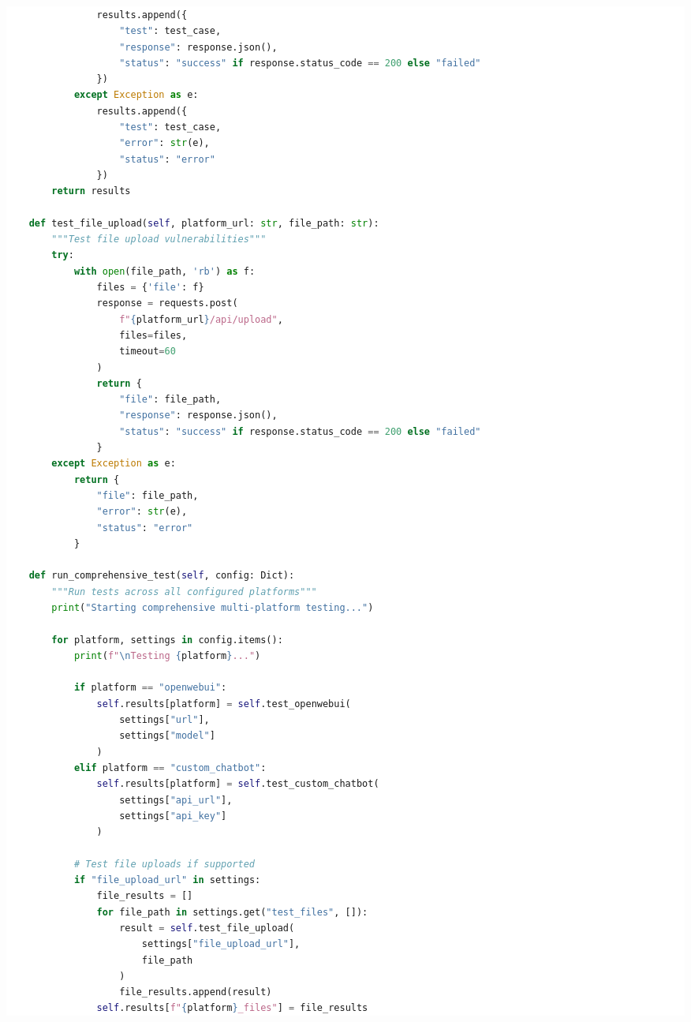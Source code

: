 ```python
                results.append({
                    "test": test_case,
                    "response": response.json(),
                    "status": "success" if response.status_code == 200 else "failed"
                })
            except Exception as e:
                results.append({
                    "test": test_case,
                    "error": str(e),
                    "status": "error"
                })
        return results
    
    def test_file_upload(self, platform_url: str, file_path: str):
        """Test file upload vulnerabilities"""
        try:
            with open(file_path, 'rb') as f:
                files = {'file': f}
                response = requests.post(
                    f"{platform_url}/api/upload",
                    files=files,
                    timeout=60
                )
                return {
                    "file": file_path,
                    "response": response.json(),
                    "status": "success" if response.status_code == 200 else "failed"
                }
        except Exception as e:
            return {
                "file": file_path,
                "error": str(e),
                "status": "error"
            }
    
    def run_comprehensive_test(self, config: Dict):
        """Run tests across all configured platforms"""
        print("Starting comprehensive multi-platform testing...")
        
        for platform, settings in config.items():
            print(f"\nTesting {platform}...")
            
            if platform == "openwebui":
                self.results[platform] = self.test_openwebui(
                    settings["url"], 
                    settings["model"]
                )
            elif platform == "custom_chatbot":
                self.results[platform] = self.test_custom_chatbot(
                    settings["api_url"], 
                    settings["api_key"]
                )
            
            # Test file uploads if supported
            if "file_upload_url" in settings:
                file_results = []
                for file_path in settings.get("test_files", []):
                    result = self.test_file_upload(
                        settings["file_upload_url"], 
                        file_path
                    )
                    file_results.append(result)
                self.results[f"{platform}_files"] = file_results
```